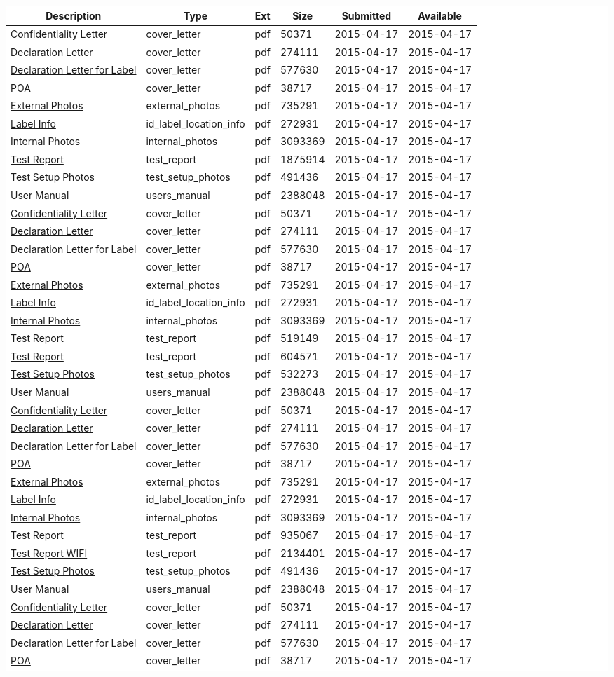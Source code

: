 | Description | Type | Ext | Size | Submitted | Available |
| ----------- | ---- | --- | ---- | --------- | --------- |
| [Confidentiality Letter](2AC68-AUTOID9/1ad75ef0d6891cf870a45f2f5ccaffeb/2588071.pdf) | cover_letter | pdf | 50371 | 2015-04-17 | 2015-04-17 |
| [Declaration Letter](2AC68-AUTOID9/1ad75ef0d6891cf870a45f2f5ccaffeb/2588072.pdf) | cover_letter | pdf | 274111 | 2015-04-17 | 2015-04-17 |
| [Declaration Letter for Label](2AC68-AUTOID9/1ad75ef0d6891cf870a45f2f5ccaffeb/2588073.pdf) | cover_letter | pdf | 577630 | 2015-04-17 | 2015-04-17 |
| [POA](2AC68-AUTOID9/1ad75ef0d6891cf870a45f2f5ccaffeb/2588078.pdf) | cover_letter | pdf | 38717 | 2015-04-17 | 2015-04-17 |
| [External Photos](2AC68-AUTOID9/1ad75ef0d6891cf870a45f2f5ccaffeb/2588074.pdf) | external_photos | pdf | 735291 | 2015-04-17 | 2015-04-17 |
| [Label Info](2AC68-AUTOID9/1ad75ef0d6891cf870a45f2f5ccaffeb/2588077.pdf) | id_label_location_info | pdf | 272931 | 2015-04-17 | 2015-04-17 |
| [Internal Photos](2AC68-AUTOID9/1ad75ef0d6891cf870a45f2f5ccaffeb/2588076.pdf) | internal_photos | pdf | 3093369 | 2015-04-17 | 2015-04-17 |
| [Test Report](2AC68-AUTOID9/1ad75ef0d6891cf870a45f2f5ccaffeb/2588147.pdf) | test_report | pdf | 1875914 | 2015-04-17 | 2015-04-17 |
| [Test Setup Photos](2AC68-AUTOID9/1ad75ef0d6891cf870a45f2f5ccaffeb/2588123.pdf) | test_setup_photos | pdf | 491436 | 2015-04-17 | 2015-04-17 |
| [User Manual](2AC68-AUTOID9/1ad75ef0d6891cf870a45f2f5ccaffeb/2588083.pdf) | users_manual | pdf | 2388048 | 2015-04-17 | 2015-04-17 |
| [Confidentiality Letter](2AC68-AUTOID9/06877071b35fc890d3840caf8f3b1dde/2588071.pdf) | cover_letter | pdf | 50371 | 2015-04-17 | 2015-04-17 |
| [Declaration Letter](2AC68-AUTOID9/06877071b35fc890d3840caf8f3b1dde/2588072.pdf) | cover_letter | pdf | 274111 | 2015-04-17 | 2015-04-17 |
| [Declaration Letter for Label](2AC68-AUTOID9/06877071b35fc890d3840caf8f3b1dde/2588073.pdf) | cover_letter | pdf | 577630 | 2015-04-17 | 2015-04-17 |
| [POA](2AC68-AUTOID9/06877071b35fc890d3840caf8f3b1dde/2588078.pdf) | cover_letter | pdf | 38717 | 2015-04-17 | 2015-04-17 |
| [External Photos](2AC68-AUTOID9/06877071b35fc890d3840caf8f3b1dde/2588074.pdf) | external_photos | pdf | 735291 | 2015-04-17 | 2015-04-17 |
| [Label Info](2AC68-AUTOID9/06877071b35fc890d3840caf8f3b1dde/2588077.pdf) | id_label_location_info | pdf | 272931 | 2015-04-17 | 2015-04-17 |
| [Internal Photos](2AC68-AUTOID9/06877071b35fc890d3840caf8f3b1dde/2588076.pdf) | internal_photos | pdf | 3093369 | 2015-04-17 | 2015-04-17 |
| [Test Report](2AC68-AUTOID9/06877071b35fc890d3840caf8f3b1dde/2588177.pdf) | test_report | pdf | 519149 | 2015-04-17 | 2015-04-17 |
| [Test Report](2AC68-AUTOID9/06877071b35fc890d3840caf8f3b1dde/2588189.pdf) | test_report | pdf | 604571 | 2015-04-17 | 2015-04-17 |
| [Test Setup Photos](2AC68-AUTOID9/06877071b35fc890d3840caf8f3b1dde/2588190.pdf) | test_setup_photos | pdf | 532273 | 2015-04-17 | 2015-04-17 |
| [User Manual](2AC68-AUTOID9/06877071b35fc890d3840caf8f3b1dde/2588083.pdf) | users_manual | pdf | 2388048 | 2015-04-17 | 2015-04-17 |
| [Confidentiality Letter](2AC68-AUTOID9/0c88c61b2908557452a3af7c992ed068/2588071.pdf) | cover_letter | pdf | 50371 | 2015-04-17 | 2015-04-17 |
| [Declaration Letter](2AC68-AUTOID9/0c88c61b2908557452a3af7c992ed068/2588072.pdf) | cover_letter | pdf | 274111 | 2015-04-17 | 2015-04-17 |
| [Declaration Letter for Label](2AC68-AUTOID9/0c88c61b2908557452a3af7c992ed068/2588073.pdf) | cover_letter | pdf | 577630 | 2015-04-17 | 2015-04-17 |
| [POA](2AC68-AUTOID9/0c88c61b2908557452a3af7c992ed068/2588078.pdf) | cover_letter | pdf | 38717 | 2015-04-17 | 2015-04-17 |
| [External Photos](2AC68-AUTOID9/0c88c61b2908557452a3af7c992ed068/2588074.pdf) | external_photos | pdf | 735291 | 2015-04-17 | 2015-04-17 |
| [Label Info](2AC68-AUTOID9/0c88c61b2908557452a3af7c992ed068/2588077.pdf) | id_label_location_info | pdf | 272931 | 2015-04-17 | 2015-04-17 |
| [Internal Photos](2AC68-AUTOID9/0c88c61b2908557452a3af7c992ed068/2588076.pdf) | internal_photos | pdf | 3093369 | 2015-04-17 | 2015-04-17 |
| [Test Report](2AC68-AUTOID9/0c88c61b2908557452a3af7c992ed068/2588102.pdf) | test_report | pdf | 935067 | 2015-04-17 | 2015-04-17 |
| [Test Report WIFI](2AC68-AUTOID9/0c88c61b2908557452a3af7c992ed068/2588125.pdf) | test_report | pdf | 2134401 | 2015-04-17 | 2015-04-17 |
| [Test Setup Photos](2AC68-AUTOID9/0c88c61b2908557452a3af7c992ed068/2588123.pdf) | test_setup_photos | pdf | 491436 | 2015-04-17 | 2015-04-17 |
| [User Manual](2AC68-AUTOID9/0c88c61b2908557452a3af7c992ed068/2588083.pdf) | users_manual | pdf | 2388048 | 2015-04-17 | 2015-04-17 |
| [Confidentiality Letter](2AC68-AUTOID9/9043e4ccdd8ba7fd9338cc639b4ba1d1/2588071.pdf) | cover_letter | pdf | 50371 | 2015-04-17 | 2015-04-17 |
| [Declaration Letter](2AC68-AUTOID9/9043e4ccdd8ba7fd9338cc639b4ba1d1/2588072.pdf) | cover_letter | pdf | 274111 | 2015-04-17 | 2015-04-17 |
| [Declaration Letter for Label](2AC68-AUTOID9/9043e4ccdd8ba7fd9338cc639b4ba1d1/2588073.pdf) | cover_letter | pdf | 577630 | 2015-04-17 | 2015-04-17 |
| [POA](2AC68-AUTOID9/9043e4ccdd8ba7fd9338cc639b4ba1d1/2588078.pdf) | cover_letter | pdf | 38717 | 2015-04-17 | 2015-04-17 |
